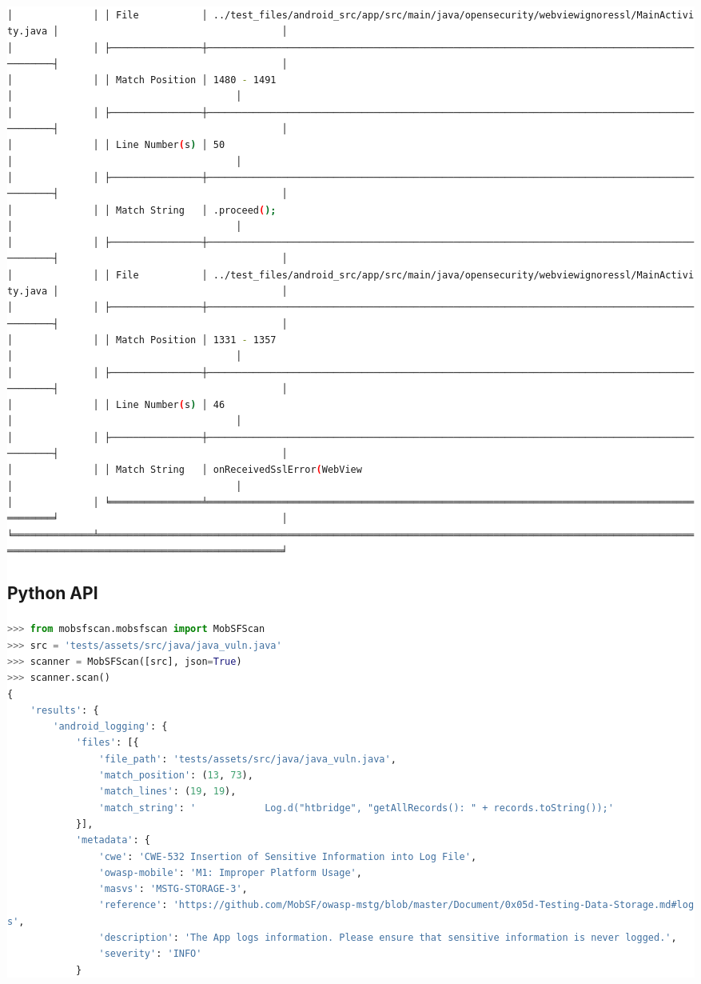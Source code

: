 ```bash
│              │ │ File           │ ../test_files/android_src/app/src/main/java/opensecurity/webviewignoressl/MainActivity.java │                                       │
│              │ ├────────────────┼─────────────────────────────────────────────────────────────────────────────────────────────┤                                       │
│              │ │ Match Position │ 1480 - 1491                                                                                 │                                       │
│              │ ├────────────────┼─────────────────────────────────────────────────────────────────────────────────────────────┤                                       │
│              │ │ Line Number(s) │ 50                                                                                          │                                       │
│              │ ├────────────────┼─────────────────────────────────────────────────────────────────────────────────────────────┤                                       │
│              │ │ Match String   │ .proceed();                                                                                 │                                       │
│              │ ├────────────────┼─────────────────────────────────────────────────────────────────────────────────────────────┤                                       │
│              │ │ File           │ ../test_files/android_src/app/src/main/java/opensecurity/webviewignoressl/MainActivity.java │                                       │
│              │ ├────────────────┼─────────────────────────────────────────────────────────────────────────────────────────────┤                                       │
│              │ │ Match Position │ 1331 - 1357                                                                                 │                                       │
│              │ ├────────────────┼─────────────────────────────────────────────────────────────────────────────────────────────┤                                       │
│              │ │ Line Number(s) │ 46                                                                                          │                                       │
│              │ ├────────────────┼─────────────────────────────────────────────────────────────────────────────────────────────┤                                       │
│              │ │ Match String   │ onReceivedSslError(WebView                                                                  │                                       │
│              │ ╘════════════════╧═════════════════════════════════════════════════════════════════════════════════════════════╛                                       │
╘══════════════╧════════════════════════════════════════════════════════════════════════════════════════════════════════════════════════════════════════════════════════╛
```

## Python API

```python
>>> from mobsfscan.mobsfscan import MobSFScan
>>> src = 'tests/assets/src/java/java_vuln.java'
>>> scanner = MobSFScan([src], json=True)
>>> scanner.scan()
{
    'results': {
        'android_logging': {
            'files': [{
                'file_path': 'tests/assets/src/java/java_vuln.java',
                'match_position': (13, 73),
                'match_lines': (19, 19),
                'match_string': '            Log.d("htbridge", "getAllRecords(): " + records.toString());'
            }],
            'metadata': {
                'cwe': 'CWE-532 Insertion of Sensitive Information into Log File',
                'owasp-mobile': 'M1: Improper Platform Usage',
                'masvs': 'MSTG-STORAGE-3',
                'reference': 'https://github.com/MobSF/owasp-mstg/blob/master/Document/0x05d-Testing-Data-Storage.md#logs',
                'description': 'The App logs information. Please ensure that sensitive information is never logged.',
                'severity': 'INFO'
            }
```
